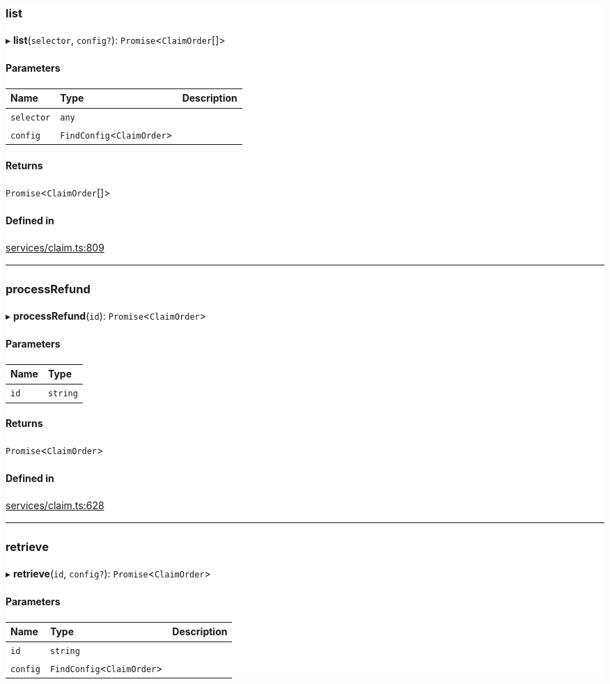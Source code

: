 ### list

▸ **list**(`selector`, `config?`): `Promise`<`ClaimOrder`[]\>

#### Parameters

| Name | Type | Description |
| :------ | :------ | :------ |
| `selector` | `any` |  |
| `config` | `FindConfig`<`ClaimOrder`\> |  |

#### Returns

`Promise`<`ClaimOrder`[]\>

#### Defined in

[services/claim.ts:809](https://github.com/medusajs/medusa/blob/e539bdc6/packages/medusa/src/services/claim.ts#L809)

___

### processRefund

▸ **processRefund**(`id`): `Promise`<`ClaimOrder`\>

#### Parameters

| Name | Type |
| :------ | :------ |
| `id` | `string` |

#### Returns

`Promise`<`ClaimOrder`\>

#### Defined in

[services/claim.ts:628](https://github.com/medusajs/medusa/blob/e539bdc6/packages/medusa/src/services/claim.ts#L628)

___

### retrieve

▸ **retrieve**(`id`, `config?`): `Promise`<`ClaimOrder`\>

#### Parameters

| Name | Type | Description |
| :------ | :------ | :------ |
| `id` | `string` |  |
| `config` | `FindConfig`<`ClaimOrder`\> |  |
